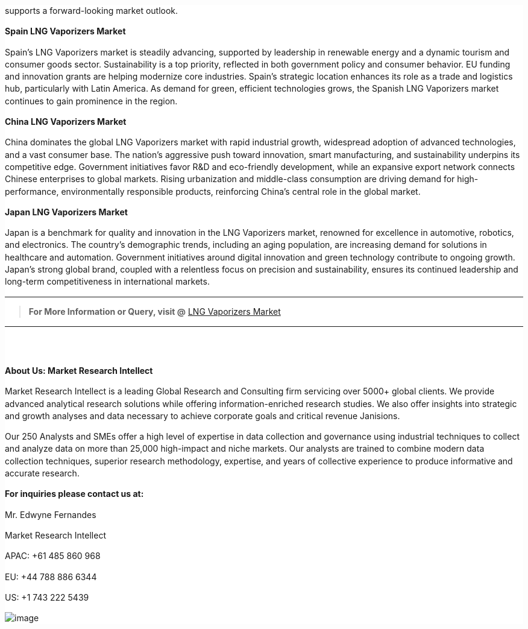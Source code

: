 supports a forward-looking market outlook.</p><p class="" data-start="4424" data-end="4975"><strong data-start="4424" data-end="4445">Spain LNG Vaporizers Market</strong></p><p class="" data-start="4424" data-end="4975">Spain&rsquo;s LNG Vaporizers market is steadily advancing, supported by leadership in renewable energy and a dynamic tourism and consumer goods sector. Sustainability is a top priority, reflected in both government policy and consumer behavior. EU funding and innovation grants are helping modernize core industries. Spain&rsquo;s strategic location enhances its role as a trade and logistics hub, particularly with Latin America. As demand for green, efficient technologies grows, the Spanish LNG Vaporizers market continues to gain prominence in the region.</p><p class="" data-start="4977" data-end="5589"><strong data-start="4977" data-end="4998">China LNG Vaporizers Market</strong></p><p class="" data-start="4977" data-end="5589">China dominates the global LNG Vaporizers market with rapid industrial growth, widespread adoption of advanced technologies, and a vast consumer base. The nation&rsquo;s aggressive push toward innovation, smart manufacturing, and sustainability underpins its competitive edge. Government initiatives favor R&amp;D and eco-friendly development, while an expansive export network connects Chinese enterprises to global markets. Rising urbanization and middle-class consumption are driving demand for high-performance, environmentally responsible products, reinforcing China&rsquo;s central role in the global market.</p><p class="" data-start="5591" data-end="6162"><strong data-start="5591" data-end="5612">Japan LNG Vaporizers Market</strong></p><p class="" data-start="5591" data-end="6162">Japan is a benchmark for quality and innovation in the LNG Vaporizers market, renowned for excellence in automotive, robotics, and electronics. The country&rsquo;s demographic trends, including an aging population, are increasing demand for solutions in healthcare and automation. Government initiatives around digital innovation and green technology contribute to ongoing growth. Japan&rsquo;s strong global brand, coupled with a relentless focus on precision and sustainability, ensures its continued leadership and long-term competitiveness in international markets.</p><hr /><blockquote><p><span class="font-[700]"><strong>For More Information or Query, visit&nbsp;@</strong>&nbsp;</span><span class="font-[700]"><a href="https://www.marketresearchintellect.com/product/lng-vaporizers-market/?utm_source=Linkedin&utm_medium=019" target="_blank" data-tracking-control-name="article-ssr-frontend-pulse_little-text-block" data-tracking-will-navigate="" data-test-link="">LNG Vaporizers Market</a></span></p></blockquote><hr /><h3>&nbsp;</h3><p><strong><span class="font-[700]">About Us: Market Research Intellect</span></strong></p><p><span class="">Market Research Intellect is a leading Global Research and Consulting firm servicing over 5000+ global clients. We provide advanced analytical research solutions while offering information-enriched research studies.&nbsp;</span>We also offer insights into strategic and growth analyses and data necessary to achieve corporate goals and critical revenue Janisions.</p><p><span class="">Our 250 Analysts and SMEs offer a high level of expertise in data collection and governance using industrial techniques to collect and analyze data on more than 25,000 high-impact and niche markets. Our analysts are trained to combine modern data collection techniques, superior research methodology, expertise, and years of collective experience to produce informative and accurate research.</span></p><p><strong>For inquiries please contact us at:</strong></p><p>Mr. Edwyne Fernandes</p><p>Market Research Intellect</p><p>APAC: +61 485 860 968</p><p>EU: +44 788 886 6344</p><p>US: +1 743 222 5439</p>
![image](https://github.com/user-attachments/assets/2dd353ef-50bd-484b-9f54-1cbf73251904)

